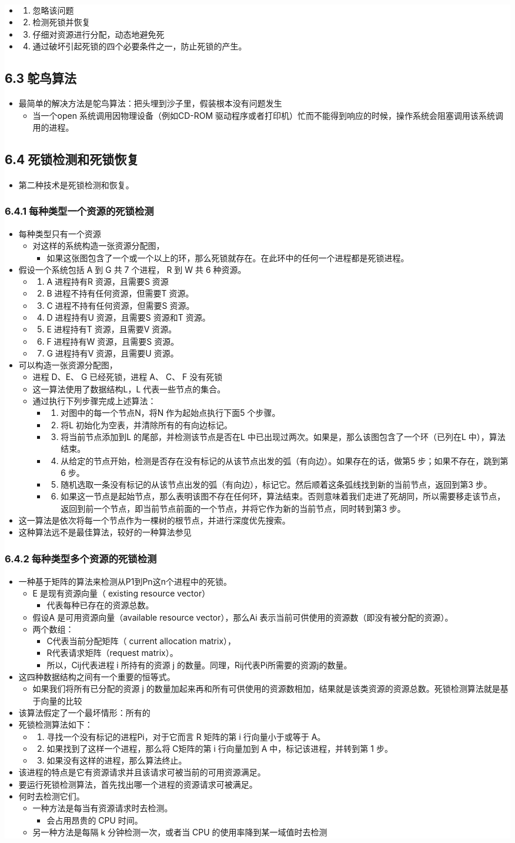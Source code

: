   - 1) 忽略该问题
  - 2) 检测死锁并恢复
  - 3) 仔细对资源进行分配，动态地避免死
  - 4) 通过破坏引起死锁的四个必要条件之一，防止死锁的产生。

## 6.3 鸵鸟算法

- 最简单的解决方法是鸵鸟算法：把头埋到沙子里，假装根本没有问题发生
  - 当一个open 系统调用因物理设备（例如CD-ROM 驱动程序或者打印机）忙而不能得到响应的时候，操作系统会阻塞调用该系统调用的进程。

## 6.4 死锁检测和死锁恢复

- 第二种技术是死锁检测和恢复。

### 6.4.1 每种类型一个资源的死锁检测

- 每种类型只有一个资源
  - 对这样的系统构造一张资源分配图，
    - 如果这张图包含了一个或一个以上的环，那么死锁就存在。在此环中的任何一个进程都是死锁进程。
- 假设一个系统包括 A 到 G 共 7 个进程， R 到 W 共 6 种资源。
  - 1) A 进程持有R 资源，且需要S 资源
  - 2) B 进程不持有任何资源，但需要T 资源。
  - 3) C 进程不持有任何资源，但需要S 资源。
  - 4) D 进程持有U 资源，且需要S 资源和T 资源。
  - 5) E 进程持有T 资源，且需要V 资源。
  - 6) F 进程持有W 资源，且需要S 资源。
  - 7) G 进程持有V 资源，且需要U 资源。
- 可以构造一张资源分配图，
  - 进程 D、E、 G 已经死锁，进程 A、 C、 F 没有死锁
  - 这一算法使用了数据结构L，L 代表一些节点的集合。
  - 通过执行下列步骤完成上述算法：
    - 1) 对图中的每一个节点N，将N 作为起始点执行下面5 个步骤。
    - 2) 将L 初始化为空表，并清除所有的有向边标记。
    - 3) 将当前节点添加到L 的尾部，并检测该节点是否在L 中已出现过两次。如果是，那么该图包含了一个环（已列在L 中），算法结束。
    - 4) 从给定的节点开始，检测是否存在没有标记的从该节点出发的弧（有向边）。如果存在的话，做第5 步；如果不存在，跳到第6 步。
    - 5) 随机选取一条没有标记的从该节点出发的弧（有向边），标记它。然后顺着这条弧线找到新的当前节点，返回到第3 步。
    - 6) 如果这一节点是起始节点，那么表明该图不存在任何环，算法结束。否则意味着我们走进了死胡同，所以需要移走该节点，返回到前一个节点，即当前节点前面的一个节点，并将它作为新的当前节点，同时转到第3 步。
- 这一算法是依次将每一个节点作为一棵树的根节点，并进行深度优先搜索。
- 这种算法远不是最佳算法，较好的一种算法参见

### 6.4.2 每种类型多个资源的死锁检测

- 一种基于矩阵的算法来检测从P1到Pn这n个进程中的死锁。
  - E 是现有资源向量（ existing resource vector）
    - 代表每种已存在的资源总数。
  - 假设A 是可用资源向量（available resource vector），那么Ai 表示当前可供使用的资源数（即没有被分配的资源）。
  - 两个数组：
    - C代表当前分配矩阵（ current allocation matrix），
    - R代表请求矩阵（request matrix）。
    - 所以，Cij代表进程 i 所持有的资源 j 的数量。同理，Rij代表Pi所需要的资源j的数量。
- 这四种数据结构之间有一个重要的恒等式。
  - 如果我们将所有已分配的资源 j 的数量加起来再和所有可供使用的资源数相加，结果就是该类资源的资源总数。死锁检测算法就是基于向量的比较
- 该算法假定了一个最坏情形：所有的
- 死锁检测算法如下：
  - 1) 寻找一个没有标记的进程Pi，对于它而言 R 矩阵的第 i 行向量小于或等于 A。
  - 2) 如果找到了这样一个进程，那么将 C矩阵的第 i 行向量加到 A 中，标记该进程，并转到第 1 步。 
  - 3) 如果没有这样的进程，那么算法终止。
- 该进程的特点是它有资源请求并且该请求可被当前的可用资源满足。
- 要运行死锁检测算法，首先找出哪一个进程的资源请求可被满足。
- 何时去检测它们。
  - 一种方法是每当有资源请求时去检测。
    - 会占用昂贵的 CPU 时间。
  - 另一种方法是每隔 k 分钟检测一次，或者当 CPU 的使用率降到某一域值时去检测
